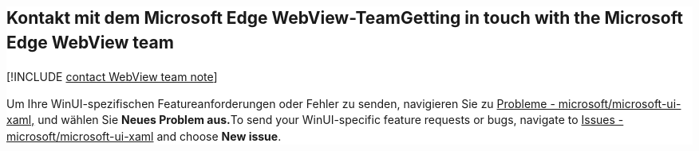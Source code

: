 ## <a name="getting-in-touch-with-the-microsoft-edge-webview-team"></a><span data-ttu-id="8d6f6-209">Kontakt mit dem Microsoft Edge WebView-Team</span><span class="sxs-lookup"><span data-stu-id="8d6f6-209">Getting in touch with the Microsoft Edge WebView team</span></span>  

[!INCLUDE [contact WebView team note](../includes/contact-webview-team-note.md)]  

<span data-ttu-id="8d6f6-210">Um Ihre WinUI-spezifischen Featureanforderungen oder Fehler zu senden, navigieren Sie zu [Probleme - microsoft/microsoft-ui-xaml,][GithubMicrosoftMicrosoftUiXamlIssues] und wählen Sie **Neues Problem aus.**</span><span class="sxs-lookup"><span data-stu-id="8d6f6-210">To send your WinUI-specific feature requests or bugs, navigate to [Issues - microsoft/microsoft-ui-xaml][GithubMicrosoftMicrosoftUiXamlIssues] and choose **New issue**.</span></span>  

  
[WV2BestPractices]: ../concepts/developer-guide.md "Bewährte Methoden für die WebView2-| Microsoft Docs"  

[MicrosoftDeveloperMicrosoftEdgeWebview2]: ../index.md "Einführung in Microsoft Edge WebView2 (Preview) | Microsoft Docs"  
[Webview2IndexNextSteps]: ../index.md#next-steps "Nächste Schritte – Einführung in Microsoft Edge WebView2 (Vorschau) | Microsoft Docs"  
[Webviews2ConceptsNavigationEvents]: ../concepts/navigation-events.md "Navigationsereignisse | Microsoft Docs"  
[Webviews2ReferenceWpfMicrosoftWebExecutescriptasync]: /dotnet/api/microsoft.web.webview2.wpf.webview2.executescriptasync "WebView2.ExecuteScriptAsync(String) Method (Microsoft.Web.WebView2.Wpf) | Microsoft Docs"  

[NugetConsumePackagesConfiguringNugetBehavior]: /nuget/consume-packages/configuring-nuget-behavior "Häufig NuGet Konfigurationen | Microsoft Docs"  

[UwpSchemasAppxpackageUapmanifestRoot]: /uwp/schemas/appxpackage/uapmanifestschema/schema-root "Paketmanifestschemareferenz für Windows 10 | Microsoft Docs"  

[VisualstudioIdeFindingUsingVisualStudioExtensionsInstallWithoutUsing-ManageExtensionsDialogBox]: /visualstudio/ide/finding-and-using-visual-studio-extensions#install-without-using-the-manage-extensions-dialog-box "Installieren ohne Verwenden des Dialogfelds Erweiterungen verwalten – Verwalten von Erweiterungen für Visual Studio | Microsoft Docs"  

[WindowsAppsWinui3ConfigureYourDevEnvironment]: /windows/apps/winui/winui3#configure-your-dev-environment "Konfigurieren Der Entwicklungsumgebung : Windows Ui Library 3.0 Preview 1 (Mai 2020) | Microsoft Docs"  
[WindowsCommunitytoolkit]: /windows/communitytoolkit "Windows Community Toolkit Documentation | Microsoft Docs"  
[WindowsMsixDesktopToUwpPackagingDotNet]: /windows/msix/desktop/desktop-to-uwp-packaging-dot-net "Richten Sie Ihre Desktopanwendung für die MSIX-Verpackung in einem Visual Studio | Microsoft Docs"  
[WindowsUwpGetStartedEnableYourDeviceForDevelopment]: /windows/uwp/get-started/enable-your-device-for-development "Aktivieren Sie Ihr Gerät für | Microsoft Docs"  

[GithubMicrosoftMicrosoftUiXamlIssues]: https://github.com/microsoft/microsoft-ui-xaml/issues "Probleme – microsoft/microsoft-ui-xaml | GitHub"  
[GithubMicrosoftMicrosoftUiXamlSpecsWebview2]: https://github.com/microsoft/microsoft-ui-xaml-specs/blob/master/active/WebView2/WebView2_spec.md "WebView2 spec – microsoft/microsoft-ui-xaml-specs | GitHub"  

[GithubMicrosoftedgeWebview2samplesMain]: https://github.com/MicrosoftEdge/WebView2Samples "WebView2-Beispiele – MicrosoftEdge/WebView2Samples | GitHub"  
[GithubMicrosoftedgeWebviewfeedback]: https://github.com/MicrosoftEdge/WebViewFeedback "WebView Feedback – MicrosoftEdge/WebViewFeedback | GitHub"  

[MicrosoftMain]: https://www.microsoft.com "Microsoft"  

[MicrosoftSupport12373]: https://support.microsoft.com/help/12373 "Windows Update: Häufig gestellte Fragen"  

[MicrosoftedgeinsiderDownload]: https://www.microsoftedgeinsider.com/download "Herunterladen von Microsoft Edge Insider Channels"  

[NugetHome]: https://nuget.org "Startseite | NuGet Gallery"  

[WindowsDotnetcliBlobCoreSdk50100Preview4202681X86]: https://dotnetcli.blob.core.windows.net/dotnet/Sdk/5.0.100-preview.4.20268.1/dotnet-sdk-5.0.100-preview.4.20268.1-win-x86.exe "Download dotnet-sdk-5.0.100-preview.4.20268.1-win-x86.exe"  

[WindowsDotnetcliBlobCoreSdk50100Preview4202681X64]: https://dotnetcli.blob.core.windows.net/dotnet/Sdk/5.0.100-preview.4.20268.1/dotnet-sdk-5.0.100-preview.4.20268.1-win-x64.exe " dotnet-sdk-5.0.100-preview.4.20268.1-win-x64.exe"  

[VisualstudioMarketplaceMicrosoftWinuiWinuiprojecttemplates]: https://marketplace.visualstudio.com/items?itemName=Microsoft-WinUI.WinUIProjectTemplates "WinUI 3 Project Templates | Visual Studio Marketplace"  

[MicrosoftVisualstudioMain]: https://visualstudio.microsoft.com "Visual Studio"  

[Webview2Installer]: https://developer.microsoft.com/microsoft-edge/webview2 "WebView2 Installer" 
